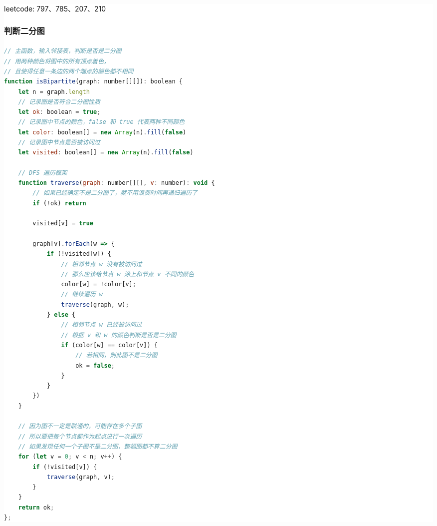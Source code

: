 leetcode: 797、785、207、210



### 判断二分图

```js
// 主函数，输入邻接表，判断是否是二分图
// 用两种颜色将图中的所有顶点着色，
// 且使得任意一条边的两个端点的颜色都不相同
function isBipartite(graph: number[][]): boolean {
    let n = graph.length
    // 记录图是否符合二分图性质
    let ok: boolean = true;
    // 记录图中节点的颜色，false 和 true 代表两种不同颜色
    let color: boolean[] = new Array(n).fill(false)
    // 记录图中节点是否被访问过
    let visited: boolean[] = new Array(n).fill(false)

    // DFS 遍历框架
    function traverse(graph: number[][], v: number): void {
        // 如果已经确定不是二分图了，就不用浪费时间再递归遍历了
        if (!ok) return

        visited[v] = true

        graph[v].forEach(w => {
            if (!visited[w]) {
                // 相邻节点 w 没有被访问过
                // 那么应该给节点 w 涂上和节点 v 不同的颜色
                color[w] = !color[v];
                // 继续遍历 w
                traverse(graph, w);
            } else {
                // 相邻节点 w 已经被访问过
                // 根据 v 和 w 的颜色判断是否是二分图
                if (color[w] == color[v]) {
                    // 若相同，则此图不是二分图
                    ok = false;
                }
            }
        })
    }

    // 因为图不一定是联通的，可能存在多个子图
    // 所以要把每个节点都作为起点进行一次遍历
    // 如果发现任何一个子图不是二分图，整幅图都不算二分图
    for (let v = 0; v < n; v++) {
        if (!visited[v]) {
            traverse(graph, v);
        }
    }
    return ok;
};
```
